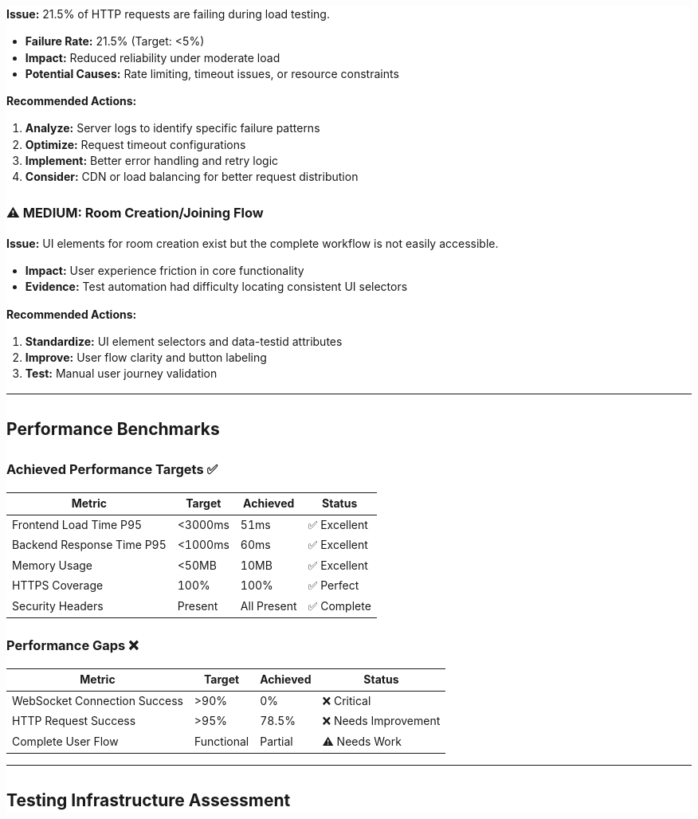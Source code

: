**Issue:** 21.5% of HTTP requests are failing during load testing.
- **Failure Rate:** 21.5% (Target: <5%)
- **Impact:** Reduced reliability under moderate load
- **Potential Causes:** Rate limiting, timeout issues, or resource constraints

**Recommended Actions:**
1. **Analyze:** Server logs to identify specific failure patterns
2. **Optimize:** Request timeout configurations
3. **Implement:** Better error handling and retry logic
4. **Consider:** CDN or load balancing for better request distribution

### ⚠️ **MEDIUM: Room Creation/Joining Flow**

**Issue:** UI elements for room creation exist but the complete workflow is not easily accessible.
- **Impact:** User experience friction in core functionality
- **Evidence:** Test automation had difficulty locating consistent UI selectors

**Recommended Actions:**
1. **Standardize:** UI element selectors and data-testid attributes
2. **Improve:** User flow clarity and button labeling
3. **Test:** Manual user journey validation

---

## Performance Benchmarks

### Achieved Performance Targets ✅

| Metric | Target | Achieved | Status |
|--------|--------|-----------|---------|
| Frontend Load Time P95 | <3000ms | 51ms | ✅ Excellent |
| Backend Response Time P95 | <1000ms | 60ms | ✅ Excellent |
| Memory Usage | <50MB | 10MB | ✅ Excellent |
| HTTPS Coverage | 100% | 100% | ✅ Perfect |
| Security Headers | Present | All Present | ✅ Complete |

### Performance Gaps ❌

| Metric | Target | Achieved | Status |
|--------|--------|-----------|---------|
| WebSocket Connection Success | >90% | 0% | ❌ Critical |
| HTTP Request Success | >95% | 78.5% | ❌ Needs Improvement |
| Complete User Flow | Functional | Partial | ⚠️ Needs Work |

---

## Testing Infrastructure Assessment

